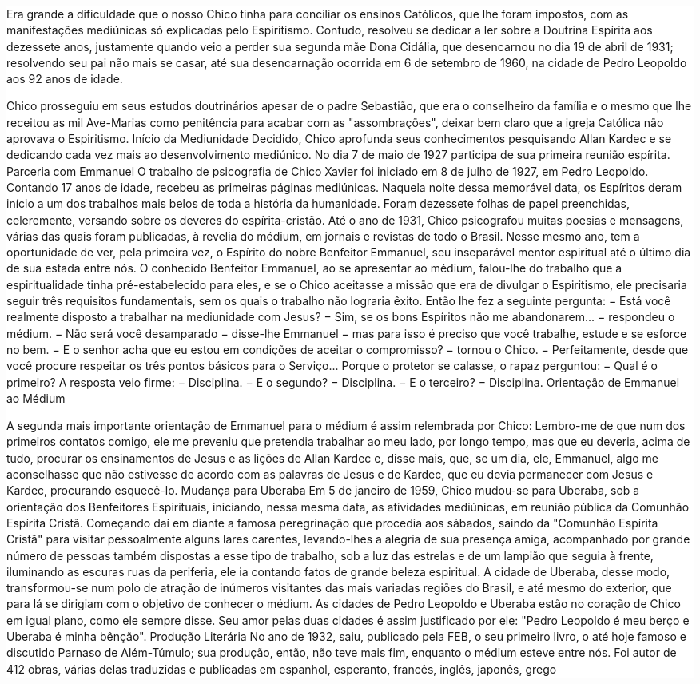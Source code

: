 Era grande a dificuldade que o nosso Chico tinha para conciliar os ensinos
Católicos, que lhe foram impostos, com as manifestações mediúnicas só explicadas
pelo Espiritismo. Contudo, resolveu se dedicar a ler sobre a Doutrina Espírita
aos dezessete anos, justamente quando veio a perder sua segunda mãe Dona
Cidália, que desencarnou no dia 19 de abril de 1931; resolvendo seu pai não mais
se casar, até sua desencarnação ocorrida em 6 de setembro de 1960, na cidade de
Pedro Leopoldo aos 92 anos de idade.

 Chico prosseguiu em seus estudos doutrinários apesar de o padre Sebastião, que
 era o conselheiro da família e o mesmo que lhe receitou as mil Ave-Marias como
 penitência para acabar com as "assombrações", deixar bem claro que a igreja
 Católica não aprovava o Espiritismo.  Início da Mediunidade Decidido, Chico
 aprofunda seus conhecimentos pesquisando Allan Kardec e se dedicando cada vez
 mais ao desenvolvimento mediúnico. No dia 7 de maio de 1927 participa de sua
 primeira reunião espírita.  Parceria com Emmanuel O trabalho de psicografia de
 Chico Xavier foi iniciado em 8 de julho de 1927, em Pedro Leopoldo. Contando 17
 anos de idade, recebeu as primeiras páginas mediúnicas.  Naquela noite dessa
 memorável data, os Espíritos deram início a um dos trabalhos mais belos de toda
 a história da humanidade. Foram dezessete folhas de papel preenchidas,
 celeremente, versando sobre os deveres do espírita-cristão.  Até o ano de 1931,
 Chico psicografou muitas poesias e mensagens, várias das quais foram
 publicadas, à revelia do médium, em jornais e revistas de todo o Brasil.  Nesse
 mesmo ano, tem a oportunidade de ver, pela primeira vez, o Espírito do nobre
 Benfeitor Emmanuel, seu inseparável mentor espiritual até o último dia de sua
 estada entre nós.  O conhecido Benfeitor Emmanuel, ao se apresentar ao médium,
 falou-lhe do trabalho que a espiritualidade tinha pré-estabelecido para eles, e
 se o Chico aceitasse a missão que era de divulgar o Espiritismo, ele precisaria
 seguir três requisitos fundamentais, sem os quais o trabalho não lograria
 êxito.  Então lhe fez a seguinte pergunta: − Está você realmente disposto a
 trabalhar na mediunidade com Jesus?  − Sim, se os bons Espíritos não me
 abandonarem... − respondeu o médium.  − Não será você desamparado − disse-lhe
 Emmanuel − mas para isso é preciso que você trabalhe, estude e se esforce no
 bem.  − E o senhor acha que eu estou em condições de aceitar o compromisso? −
 tornou o Chico.  − Perfeitamente, desde que você procure respeitar os três
 pontos básicos para o Serviço...  Porque o protetor se calasse, o rapaz
 perguntou: − Qual é o primeiro?  A resposta veio firme: − Disciplina.  − E o
 segundo? − Disciplina.  − E o terceiro? − Disciplina.  Orientação de Emmanuel
 ao Médium

A segunda mais importante orientação de Emmanuel para o médium é assim
relembrada por Chico: Lembro-me de que num dos primeiros contatos comigo, ele me
preveniu que pretendia trabalhar ao meu lado, por longo tempo, mas que eu
deveria, acima de tudo, procurar os ensinamentos de Jesus e as lições de Allan
Kardec e, disse mais, que, se um dia, ele, Emmanuel, algo me aconselhasse que
não estivesse de acordo com as palavras de Jesus e de Kardec, que eu devia
permanecer com Jesus e Kardec, procurando esquecê-lo.  Mudança para Uberaba Em 5
de janeiro de 1959, Chico mudou-se para Uberaba, sob a orientação dos
Benfeitores Espirituais, iniciando, nessa mesma data, as atividades mediúnicas,
em reunião pública da Comunhão Espírita Cristã. Começando daí em diante a famosa
peregrinação que procedia aos sábados, saindo da "Comunhão Espírita Cristã" para
visitar pessoalmente alguns lares carentes, levando-lhes a alegria de sua
presença amiga, acompanhado por grande número de pessoas também dispostas a esse
tipo de trabalho, sob a luz das estrelas e de um lampião que seguia à frente,
iluminando as escuras ruas da periferia, ele ia contando fatos de grande beleza
espiritual.  A cidade de Uberaba, desse modo, transformou-se num polo de atração
de inúmeros visitantes das mais variadas regiões do Brasil, e até mesmo do
exterior, que para lá se dirigiam com o objetivo de conhecer o médium. As
cidades de Pedro Leopoldo e Uberaba estão no coração de Chico em igual plano,
como ele sempre disse. Seu amor pelas duas cidades é assim justificado por ele:
"Pedro Leopoldo é meu berço e Uberaba é minha bênção".  Produção Literária No
ano de 1932, saiu, publicado pela FEB, o seu primeiro livro, o até hoje famoso e
discutido Parnaso de Além-Túmulo; sua produção, então, não teve mais fim,
enquanto o médium esteve entre nós. Foi autor de 412 obras, várias delas
traduzidas e publicadas em espanhol, esperanto, francês, inglês, japonês, grego